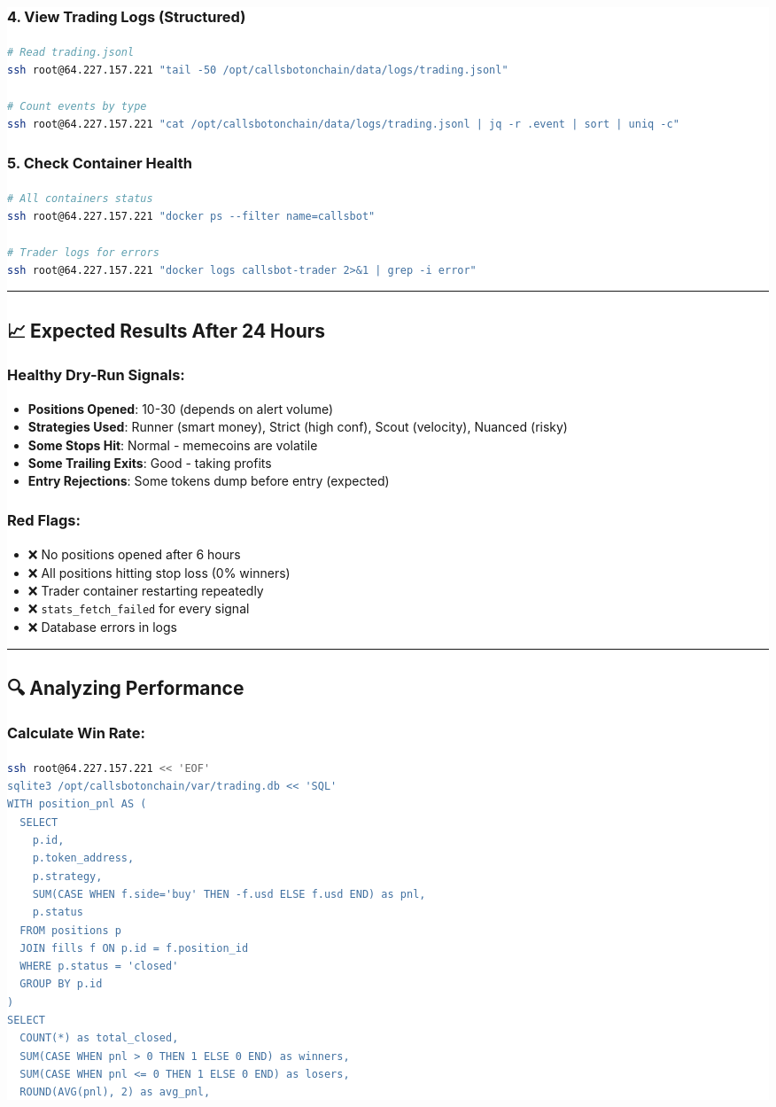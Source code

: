 ### **4. View Trading Logs (Structured)**
```bash
# Read trading.jsonl
ssh root@64.227.157.221 "tail -50 /opt/callsbotonchain/data/logs/trading.jsonl"

# Count events by type
ssh root@64.227.157.221 "cat /opt/callsbotonchain/data/logs/trading.jsonl | jq -r .event | sort | uniq -c"
```

### **5. Check Container Health**
```bash
# All containers status
ssh root@64.227.157.221 "docker ps --filter name=callsbot"

# Trader logs for errors
ssh root@64.227.157.221 "docker logs callsbot-trader 2>&1 | grep -i error"
```

---

## 📈 **Expected Results After 24 Hours**

### **Healthy Dry-Run Signals:**
- **Positions Opened**: 10-30 (depends on alert volume)
- **Strategies Used**: Runner (smart money), Strict (high conf), Scout (velocity), Nuanced (risky)
- **Some Stops Hit**: Normal - memecoins are volatile
- **Some Trailing Exits**: Good - taking profits
- **Entry Rejections**: Some tokens dump before entry (expected)

### **Red Flags:**
- ❌ No positions opened after 6 hours
- ❌ All positions hitting stop loss (0% winners)
- ❌ Trader container restarting repeatedly
- ❌ `stats_fetch_failed` for every signal
- ❌ Database errors in logs

---

## 🔍 **Analyzing Performance**

### **Calculate Win Rate:**
```bash
ssh root@64.227.157.221 << 'EOF'
sqlite3 /opt/callsbotonchain/var/trading.db << 'SQL'
WITH position_pnl AS (
  SELECT 
    p.id,
    p.token_address,
    p.strategy,
    SUM(CASE WHEN f.side='buy' THEN -f.usd ELSE f.usd END) as pnl,
    p.status
  FROM positions p
  JOIN fills f ON p.id = f.position_id
  WHERE p.status = 'closed'
  GROUP BY p.id
)
SELECT 
  COUNT(*) as total_closed,
  SUM(CASE WHEN pnl > 0 THEN 1 ELSE 0 END) as winners,
  SUM(CASE WHEN pnl <= 0 THEN 1 ELSE 0 END) as losers,
  ROUND(AVG(pnl), 2) as avg_pnl,
```